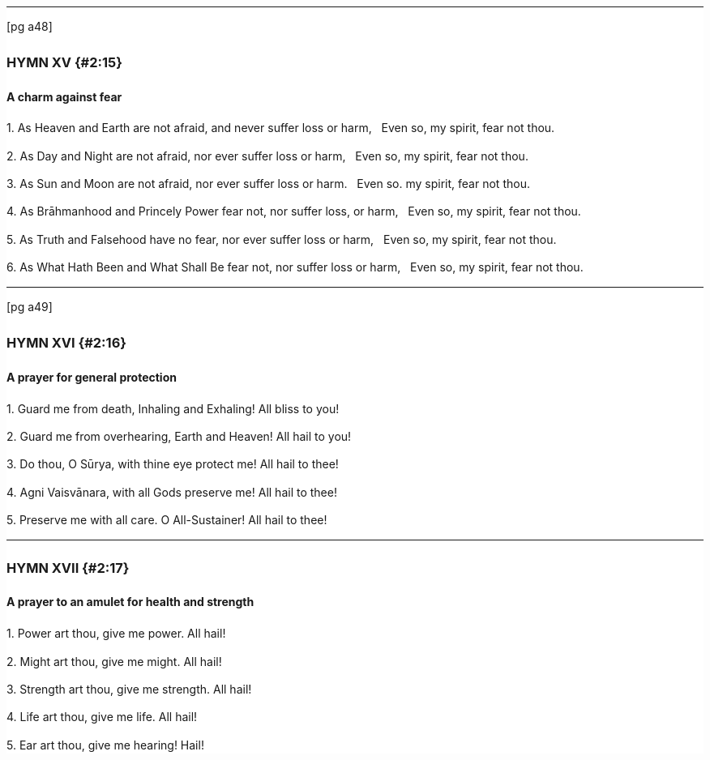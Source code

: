 * * *

[pg a48]

### HYMN XV {#2:15}

#### A charm against fear

1\. As Heaven and Earth are not afraid, and never suffer loss or harm,
  Even so, my spirit, fear not thou.

2\. As Day and Night are not afraid, nor ever suffer loss or harm,
  Even so, my spirit, fear not thou.

3\. As Sun and Moon are not afraid, nor ever suffer loss or harm.
  Even so. my spirit, fear not thou.

4\. As Brāhmanhood and Princely Power fear not, nor suffer loss, or harm,
  Even so, my spirit, fear not thou.

5\. As Truth and Falsehood have no fear, nor ever suffer loss or harm,
  Even so, my spirit, fear not thou.

6\. As What Hath Been and What Shall Be fear not, nor suffer loss or harm,
  Even so, my spirit, fear not thou.

* * *

[pg a49]

### HYMN XVI {#2:16}

#### A prayer for general protection

1\. Guard me from death, Inhaling and Exhaling! All bliss to you!

2\. Guard me from overhearing, Earth and Heaven! All hail to you!

3\. Do thou, O Sūrya, with thine eye protect me! All hail to thee!

4\. Agni Vaisvānara, with all Gods preserve me! All hail to thee!

5\. Preserve me with all care. O All-Sustainer! All hail to thee!

* * *

### HYMN XVII {#2:17}

#### A prayer to an amulet for health and strength

1\. Power art thou, give me power. All hail!

2\. Might art thou, give me might. All hail!

3\. Strength art thou, give me strength. All hail!

4\. Life art thou, give me life. All hail!

5\. Ear art thou, give me hearing! Hail!
